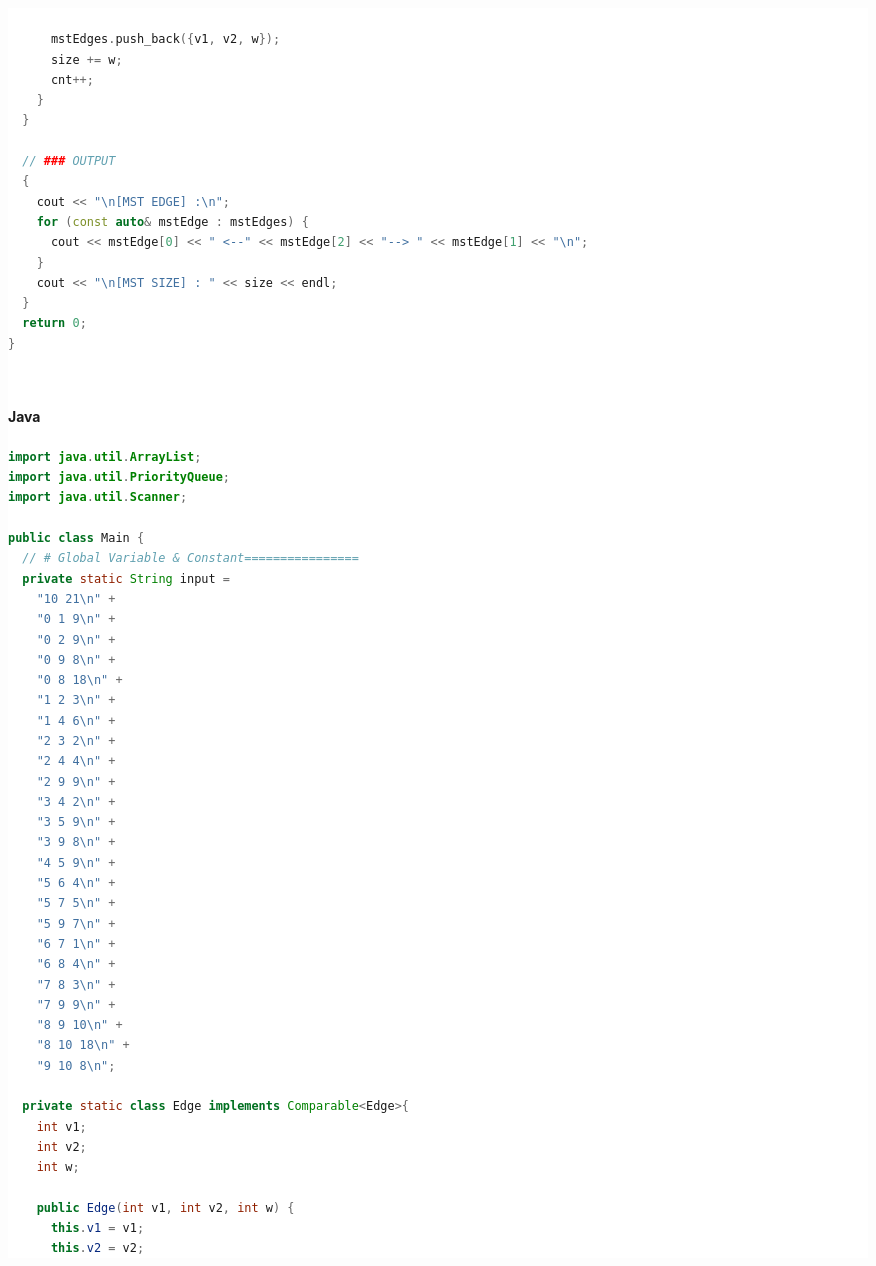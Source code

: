 ```cpp

      mstEdges.push_back({v1, v2, w});
      size += w;
      cnt++;
    }
  }

  // ### OUTPUT
  {
    cout << "\n[MST EDGE] :\n";
    for (const auto& mstEdge : mstEdges) {
      cout << mstEdge[0] << " <--" << mstEdge[2] << "--> " << mstEdge[1] << "\n";
    }
    cout << "\n[MST SIZE] : " << size << endl;
  }
  return 0;
}
```

<br/>

#### Java

```java
import java.util.ArrayList;
import java.util.PriorityQueue;
import java.util.Scanner;

public class Main {
  // # Global Variable & Constant================
  private static String input =
    "10 21\n" +
    "0 1 9\n" +
    "0 2 9\n" +
    "0 9 8\n" +
    "0 8 18\n" +
    "1 2 3\n" +
    "1 4 6\n" +
    "2 3 2\n" +
    "2 4 4\n" +
    "2 9 9\n" +
    "3 4 2\n" +
    "3 5 9\n" +
    "3 9 8\n" +
    "4 5 9\n" +
    "5 6 4\n" +
    "5 7 5\n" +
    "5 9 7\n" +
    "6 7 1\n" +
    "6 8 4\n" +
    "7 8 3\n" +
    "7 9 9\n" +
    "8 9 10\n" +
    "8 10 18\n" +
    "9 10 8\n";

  private static class Edge implements Comparable<Edge>{
    int v1;
    int v2;
    int w;

    public Edge(int v1, int v2, int w) {
      this.v1 = v1;
      this.v2 = v2;
```